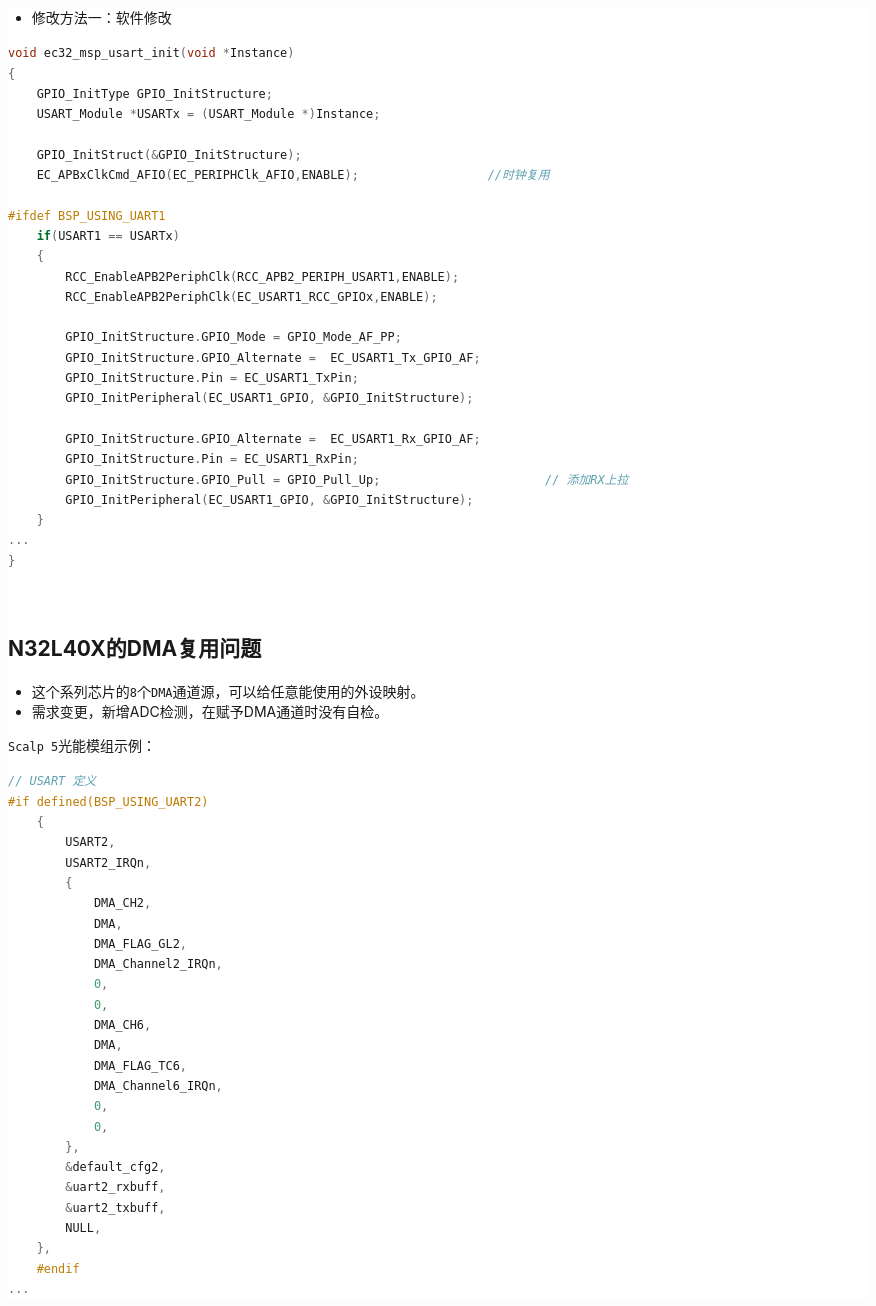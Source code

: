 - 修改方法一：软件修改
``` c
void ec32_msp_usart_init(void *Instance)
{
    GPIO_InitType GPIO_InitStructure;
    USART_Module *USARTx = (USART_Module *)Instance;

    GPIO_InitStruct(&GPIO_InitStructure);
	EC_APBxClkCmd_AFIO(EC_PERIPHClk_AFIO,ENABLE);                  //时钟复用
	
#ifdef BSP_USING_UART1
    if(USART1 == USARTx)
    {
        RCC_EnableAPB2PeriphClk(RCC_APB2_PERIPH_USART1,ENABLE);
        RCC_EnableAPB2PeriphClk(EC_USART1_RCC_GPIOx,ENABLE);

        GPIO_InitStructure.GPIO_Mode = GPIO_Mode_AF_PP;
        GPIO_InitStructure.GPIO_Alternate =  EC_USART1_Tx_GPIO_AF;
        GPIO_InitStructure.Pin = EC_USART1_TxPin;
        GPIO_InitPeripheral(EC_USART1_GPIO, &GPIO_InitStructure);

        GPIO_InitStructure.GPIO_Alternate =  EC_USART1_Rx_GPIO_AF;
        GPIO_InitStructure.Pin = EC_USART1_RxPin;
        GPIO_InitStructure.GPIO_Pull = GPIO_Pull_Up;                       // 添加RX上拉
        GPIO_InitPeripheral(EC_USART1_GPIO, &GPIO_InitStructure);
    }
...
}
```

<br>

## N32L40X的DMA复用问题
- 这个系列芯片的`8`个`DMA`通道源，可以给任意能使用的外设映射。
- 需求变更，新增ADC检测，在赋予DMA通道时没有自检。

`Scalp 5`光能模组示例：
``` c
// USART 定义
#if defined(BSP_USING_UART2)
	{	
		USART2,
		USART2_IRQn,
		{
			DMA_CH2,
			DMA,
			DMA_FLAG_GL2,
			DMA_Channel2_IRQn,
			0,
			0,
            DMA_CH6,
			DMA,
			DMA_FLAG_TC6,
			DMA_Channel6_IRQn,
			0,
			0,
		},
		&default_cfg2,
		&uart2_rxbuff,
		&uart2_txbuff,
		NULL,
	},
	#endif
...
```